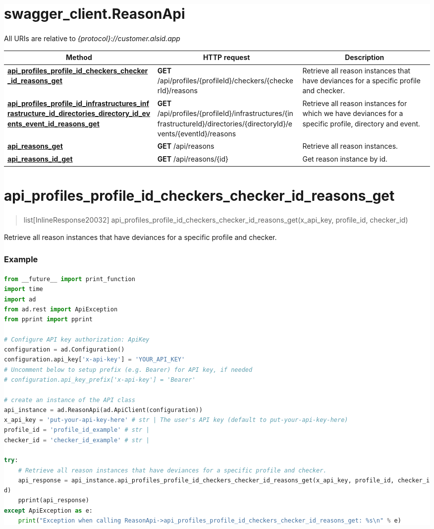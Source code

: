 # swagger_client.ReasonApi

All URIs are relative to *{protocol}://customer.alsid.app*

Method | HTTP request | Description
------------- | ------------- | -------------
[**api_profiles_profile_id_checkers_checker_id_reasons_get**](ReasonApi.md#api_profiles_profile_id_checkers_checker_id_reasons_get) | **GET** /api/profiles/{profileId}/checkers/{checkerId}/reasons | Retrieve all reason instances that have deviances for a specific profile and checker.
[**api_profiles_profile_id_infrastructures_infrastructure_id_directories_directory_id_events_event_id_reasons_get**](ReasonApi.md#api_profiles_profile_id_infrastructures_infrastructure_id_directories_directory_id_events_event_id_reasons_get) | **GET** /api/profiles/{profileId}/infrastructures/{infrastructureId}/directories/{directoryId}/events/{eventId}/reasons | Retrieve all reason instances for which we have deviances for a specific profile, directory and event.
[**api_reasons_get**](ReasonApi.md#api_reasons_get) | **GET** /api/reasons | Retrieve all reason instances.
[**api_reasons_id_get**](ReasonApi.md#api_reasons_id_get) | **GET** /api/reasons/{id} | Get reason instance by id.

# **api_profiles_profile_id_checkers_checker_id_reasons_get**
> list[InlineResponse20032] api_profiles_profile_id_checkers_checker_id_reasons_get(x_api_key, profile_id, checker_id)

Retrieve all reason instances that have deviances for a specific profile and checker.

### Example

```python
from __future__ import print_function
import time
import ad
from ad.rest import ApiException
from pprint import pprint

# Configure API key authorization: ApiKey
configuration = ad.Configuration()
configuration.api_key['x-api-key'] = 'YOUR_API_KEY'
# Uncomment below to setup prefix (e.g. Bearer) for API key, if needed
# configuration.api_key_prefix['x-api-key'] = 'Bearer'

# create an instance of the API class
api_instance = ad.ReasonApi(ad.ApiClient(configuration))
x_api_key = 'put-your-api-key-here' # str | The user's API key (default to put-your-api-key-here)
profile_id = 'profile_id_example' # str | 
checker_id = 'checker_id_example' # str | 

try:
    # Retrieve all reason instances that have deviances for a specific profile and checker.
    api_response = api_instance.api_profiles_profile_id_checkers_checker_id_reasons_get(x_api_key, profile_id, checker_id)
    pprint(api_response)
except ApiException as e:
    print("Exception when calling ReasonApi->api_profiles_profile_id_checkers_checker_id_reasons_get: %s\n" % e)
```
